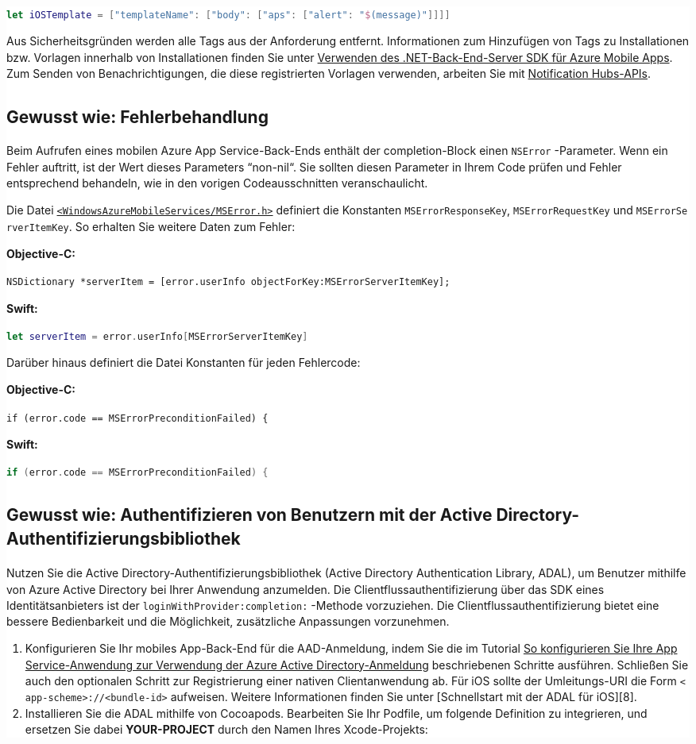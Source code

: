 ```swift
let iOSTemplate = ["templateName": ["body": ["aps": ["alert": "$(message)"]]]]
```

Aus Sicherheitsgründen werden alle Tags aus der Anforderung entfernt.  Informationen zum Hinzufügen von Tags zu Installationen bzw. Vorlagen innerhalb von Installationen finden Sie unter [Verwenden des .NET-Back-End-Server SDK für Azure Mobile Apps][4].  Zum Senden von Benachrichtigungen, die diese registrierten Vorlagen verwenden, arbeiten Sie mit [Notification Hubs-APIs][3].

## <a name="errors"></a>Gewusst wie: Fehlerbehandlung

Beim Aufrufen eines mobilen Azure App Service-Back-Ends enthält der completion-Block einen `NSError` -Parameter. Wenn ein Fehler auftritt, ist der Wert dieses Parameters “non-nil“. Sie sollten diesen Parameter in Ihrem Code prüfen und Fehler entsprechend behandeln, wie in den vorigen Codeausschnitten veranschaulicht.

Die Datei [`<WindowsAzureMobileServices/MSError.h>`][6] definiert die Konstanten `MSErrorResponseKey`, `MSErrorRequestKey` und `MSErrorServerItemKey`. So erhalten Sie weitere Daten zum Fehler:

**Objective-C:**

```objc
NSDictionary *serverItem = [error.userInfo objectForKey:MSErrorServerItemKey];
```

**Swift:**

```swift
let serverItem = error.userInfo[MSErrorServerItemKey]
```

Darüber hinaus definiert die Datei Konstanten für jeden Fehlercode:

**Objective-C:**

```objc
if (error.code == MSErrorPreconditionFailed) {
```

**Swift:**

```swift
if (error.code == MSErrorPreconditionFailed) {
```

## <a name="adal"></a>Gewusst wie: Authentifizieren von Benutzern mit der Active Directory-Authentifizierungsbibliothek

Nutzen Sie die Active Directory-Authentifizierungsbibliothek (Active Directory Authentication Library, ADAL), um Benutzer mithilfe von Azure Active Directory bei Ihrer Anwendung anzumelden. Die Clientflussauthentifizierung über das SDK eines Identitätsanbieters ist der `loginWithProvider:completion:` -Methode vorzuziehen.  Die Clientflussauthentifizierung bietet eine bessere Bedienbarkeit und die Möglichkeit, zusätzliche Anpassungen vorzunehmen.

1. Konfigurieren Sie Ihr mobiles App-Back-End für die AAD-Anmeldung, indem Sie die im Tutorial [So konfigurieren Sie Ihre App Service-Anwendung zur Verwendung der Azure Active Directory-Anmeldung][7] beschriebenen Schritte ausführen. Schließen Sie auch den optionalen Schritt zur Registrierung einer nativen Clientanwendung ab. Für iOS sollte der Umleitungs-URI die Form `<app-scheme>://<bundle-id>` aufweisen. Weitere Informationen finden Sie unter [Schnellstart mit der ADAL für iOS][8].
2. Installieren Sie die ADAL mithilfe von Cocoapods. Bearbeiten Sie Ihr Podfile, um folgende Definition zu integrieren, und ersetzen Sie dabei **YOUR-PROJECT** durch den Namen Ihres Xcode-Projekts:


[What is Mobile Services]: #what-is
[Concepts]: #concepts
[Setup and Prerequisites]: #Setup
[How to: Create the Mobile Services client]: #create-client
[How to: Create a table reference]: #table-reference
[How to: Query data from a mobile service]: #querying
[Filter returned data]: #filtering
[Sort returned data]: #sorting
[Return data in pages]: #paging
[Select specific columns]: #selecting
[How to: Bind data to the user interface]: #binding
[How to: Insert data into a mobile service]: #inserting
[How to: Modify data in a mobile service]: #modifying
[How to: Authenticate users]: #authentication
[Cache authentication tokens]: #caching-tokens
[How to: Upload images and large files]: #blobs
[How to: Handle errors]: #errors
[How to: Design unit tests]: #unit-testing
[How to: Customize the client]: #customizing
[Customize request headers]: #custom-headers
[Customize data type serialization]: #custom-serialization
[Next Steps]: #next-steps
[How to: Use MSQuery]: #query-object
[Schnellstart von Azure Mobile Apps]: app-service-mobile-ios-get-started.md
[Add Mobile Services to Existing App]: /develop/mobile/tutorials/get-started-data
[Get started with Mobile Services]: /develop/mobile/tutorials/get-started-ios
[Validate and modify data in Mobile Services by using server scripts]: /develop/mobile/tutorials/validate-modify-and-augment-data-ios
[Mobile Services SDK]: https://go.microsoft.com/fwLink/p/?LinkID=266533
[Authentication]: /develop/mobile/tutorials/get-started-with-users-ios
[iOS SDK]: https://developer.apple.com/xcode
[Azure-Portal]: https://portal.azure.com/
[Handling Expired Tokens]: https://go.microsoft.com/fwlink/p/?LinkId=301955
[Live Connect SDK]: https://go.microsoft.com/fwlink/p/?LinkId=301960
[Permissions]: https://msdn.microsoft.com/library/windowsazure/jj193161.aspx
[Service-side Authorization]: mobile-services-javascript-backend-service-side-authorization.md
[Use scripts to authorize users]: /develop/mobile/tutorials/authorize-users-in-scripts-ios
[dynamische Schema]: https://github.com/Azure/azure-mobile-apps-node/tree/master/samples/dynamic-schema
[How to: access custom parameters]: /develop/mobile/how-to-guides/work-with-server-scripts#access-headers
[Create a table]: https://msdn.microsoft.com/library/windowsazure/jj193162.aspx
[NSDictionary object]: https://go.microsoft.com/fwlink/p/?LinkId=301965
[ASCII control codes C0 and C1]: https://en.wikipedia.org/wiki/Data_link_escape_character#C1_set
[CLI to manage Mobile Services tables]: /cli/azure/get-started-with-az-cli2
[Conflict-Handler]: mobile-services-ios-handling-conflicts-offline-data.md#add-conflict-handling
[Fabric Dashboard]: https://www.fabric.io/home
[Fabric for iOS – Getting Started]: https://docs.fabric.io/ios/fabric/getting-started.html
[1]: https://github.com/Azure/azure-mobile-apps-ios-client/blob/master/README.md#ios-client-sdk
[2]: https://azure.github.io/azure-mobile-apps-ios-client/
[3]: https://msdn.microsoft.com/library/azure/dn495101.aspx
[4]: app-service-mobile-dotnet-backend-how-to-use-server-sdk.md#tags
[5]: https://azure.github.io/azure-mobile-services/iOS/v3/Classes/MSClient.html#//api/name/invokeAPI:data:HTTPMethod:parameters:headers:completion:
[6]: https://github.com/Azure/azure-mobile-services/blob/master/sdk/iOS/src/MSError.h
[7]: ../app-service/configure-authentication-provider-aad.md
[9]: ../app-service/configure-authentication-provider-facebook.md
[10]: https://developers.facebook.com/docs/ios/getting-started